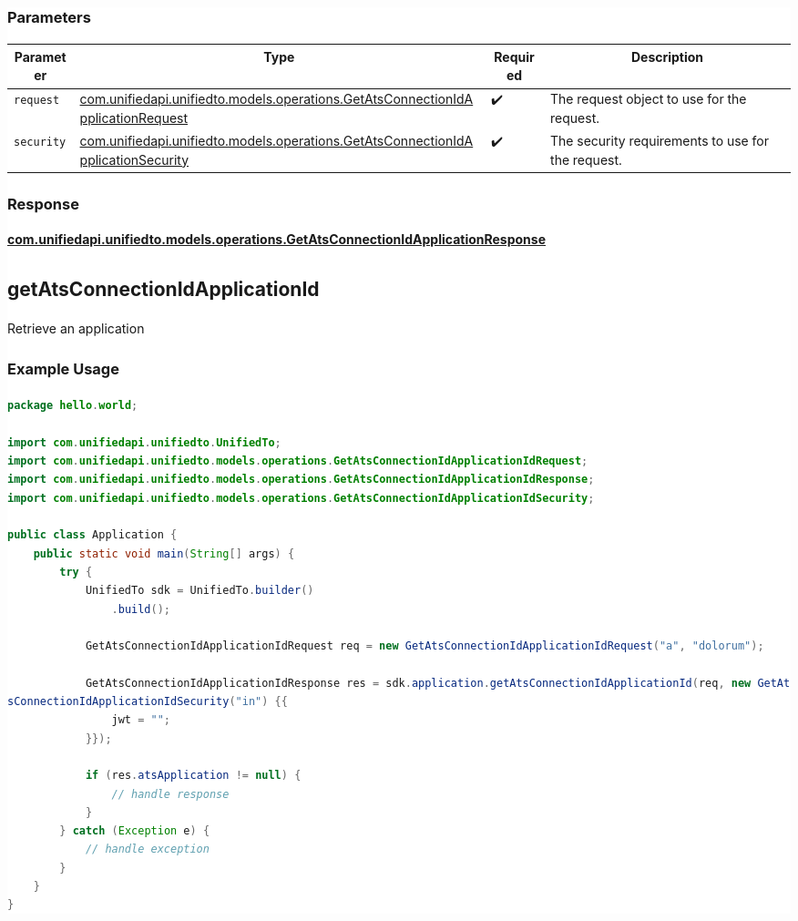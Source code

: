 ### Parameters

| Parameter                                                                                                                                            | Type                                                                                                                                                 | Required                                                                                                                                             | Description                                                                                                                                          |
| ---------------------------------------------------------------------------------------------------------------------------------------------------- | ---------------------------------------------------------------------------------------------------------------------------------------------------- | ---------------------------------------------------------------------------------------------------------------------------------------------------- | ---------------------------------------------------------------------------------------------------------------------------------------------------- |
| `request`                                                                                                                                            | [com.unifiedapi.unifiedto.models.operations.GetAtsConnectionIdApplicationRequest](../../models/operations/GetAtsConnectionIdApplicationRequest.md)   | :heavy_check_mark:                                                                                                                                   | The request object to use for the request.                                                                                                           |
| `security`                                                                                                                                           | [com.unifiedapi.unifiedto.models.operations.GetAtsConnectionIdApplicationSecurity](../../models/operations/GetAtsConnectionIdApplicationSecurity.md) | :heavy_check_mark:                                                                                                                                   | The security requirements to use for the request.                                                                                                    |


### Response

**[com.unifiedapi.unifiedto.models.operations.GetAtsConnectionIdApplicationResponse](../../models/operations/GetAtsConnectionIdApplicationResponse.md)**


## getAtsConnectionIdApplicationId

Retrieve an application

### Example Usage

```java
package hello.world;

import com.unifiedapi.unifiedto.UnifiedTo;
import com.unifiedapi.unifiedto.models.operations.GetAtsConnectionIdApplicationIdRequest;
import com.unifiedapi.unifiedto.models.operations.GetAtsConnectionIdApplicationIdResponse;
import com.unifiedapi.unifiedto.models.operations.GetAtsConnectionIdApplicationIdSecurity;

public class Application {
    public static void main(String[] args) {
        try {
            UnifiedTo sdk = UnifiedTo.builder()
                .build();

            GetAtsConnectionIdApplicationIdRequest req = new GetAtsConnectionIdApplicationIdRequest("a", "dolorum");            

            GetAtsConnectionIdApplicationIdResponse res = sdk.application.getAtsConnectionIdApplicationId(req, new GetAtsConnectionIdApplicationIdSecurity("in") {{
                jwt = "";
            }});

            if (res.atsApplication != null) {
                // handle response
            }
        } catch (Exception e) {
            // handle exception
        }
    }
}
```
